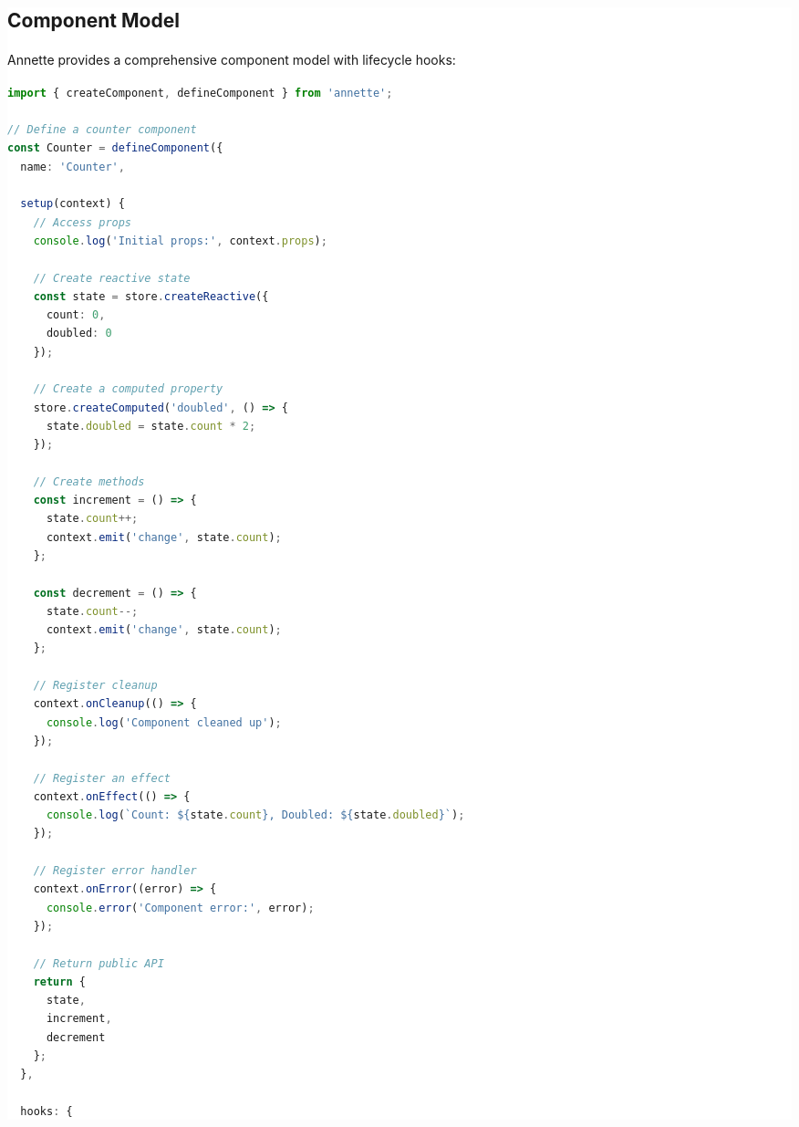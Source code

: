 ```typescript
```

## Component Model

Annette provides a comprehensive component model with lifecycle hooks:

```typescript
import { createComponent, defineComponent } from 'annette';

// Define a counter component
const Counter = defineComponent({
  name: 'Counter',
  
  setup(context) {
    // Access props
    console.log('Initial props:', context.props);
    
    // Create reactive state
    const state = store.createReactive({
      count: 0,
      doubled: 0
    });
    
    // Create a computed property
    store.createComputed('doubled', () => {
      state.doubled = state.count * 2;
    });
    
    // Create methods
    const increment = () => {
      state.count++;
      context.emit('change', state.count);
    };
    
    const decrement = () => {
      state.count--;
      context.emit('change', state.count);
    };
    
    // Register cleanup
    context.onCleanup(() => {
      console.log('Component cleaned up');
    });
    
    // Register an effect
    context.onEffect(() => {
      console.log(`Count: ${state.count}, Doubled: ${state.doubled}`);
    });
    
    // Register error handler
    context.onError((error) => {
      console.error('Component error:', error);
    });
    
    // Return public API
    return {
      state,
      increment,
      decrement
    };
  },
  
  hooks: {
```